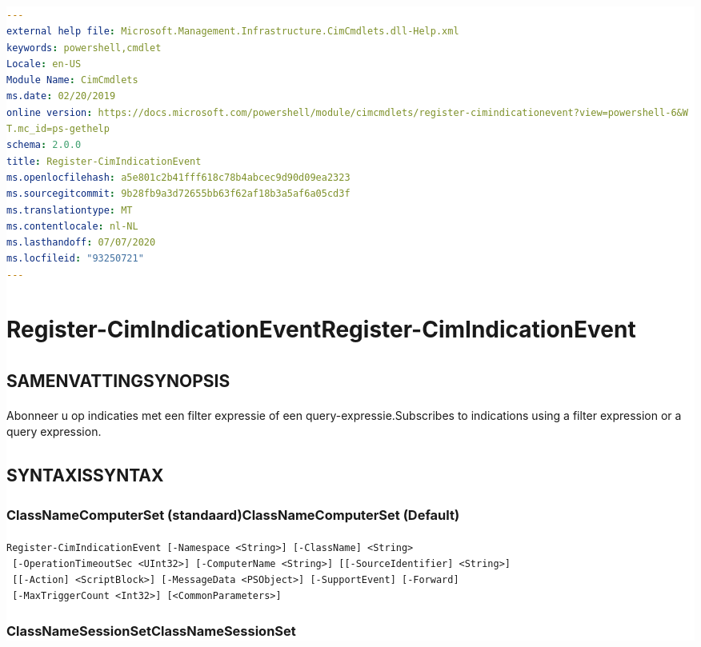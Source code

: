 ```yaml
---
external help file: Microsoft.Management.Infrastructure.CimCmdlets.dll-Help.xml
keywords: powershell,cmdlet
Locale: en-US
Module Name: CimCmdlets
ms.date: 02/20/2019
online version: https://docs.microsoft.com/powershell/module/cimcmdlets/register-cimindicationevent?view=powershell-6&WT.mc_id=ps-gethelp
schema: 2.0.0
title: Register-CimIndicationEvent
ms.openlocfilehash: a5e801c2b41fff618c78b4abcec9d90d09ea2323
ms.sourcegitcommit: 9b28fb9a3d72655bb63f62af18b3a5af6a05cd3f
ms.translationtype: MT
ms.contentlocale: nl-NL
ms.lasthandoff: 07/07/2020
ms.locfileid: "93250721"
---
```

# <span data-ttu-id="68412-103">Register-CimIndicationEvent</span><span class="sxs-lookup"><span data-stu-id="68412-103">Register-CimIndicationEvent</span></span>

## <span data-ttu-id="68412-104">SAMENVATTING</span><span class="sxs-lookup"><span data-stu-id="68412-104">SYNOPSIS</span></span>
<span data-ttu-id="68412-105">Abonneer u op indicaties met een filter expressie of een query-expressie.</span><span class="sxs-lookup"><span data-stu-id="68412-105">Subscribes to indications using a filter expression or a query expression.</span></span>

## <span data-ttu-id="68412-106">SYNTAXIS</span><span class="sxs-lookup"><span data-stu-id="68412-106">SYNTAX</span></span>

### <span data-ttu-id="68412-107">ClassNameComputerSet (standaard)</span><span class="sxs-lookup"><span data-stu-id="68412-107">ClassNameComputerSet (Default)</span></span>

```
Register-CimIndicationEvent [-Namespace <String>] [-ClassName] <String>
 [-OperationTimeoutSec <UInt32>] [-ComputerName <String>] [[-SourceIdentifier] <String>]
 [[-Action] <ScriptBlock>] [-MessageData <PSObject>] [-SupportEvent] [-Forward]
 [-MaxTriggerCount <Int32>] [<CommonParameters>]
```

### <span data-ttu-id="68412-108">ClassNameSessionSet</span><span class="sxs-lookup"><span data-stu-id="68412-108">ClassNameSessionSet</span></span>
